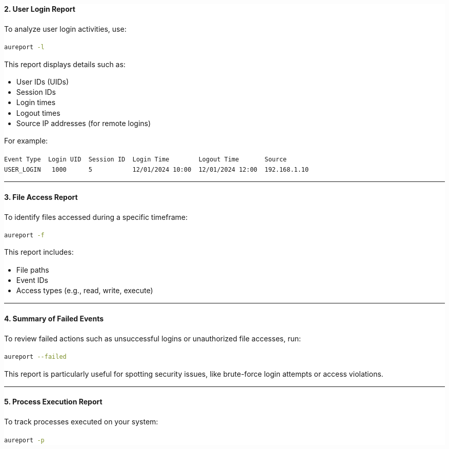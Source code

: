 
#### 2. **User Login Report**  

To analyze user login activities, use:  

```bash
aureport -l
```

This report displays details such as:  

- User IDs (UIDs)
- Session IDs
- Login times
- Logout times
- Source IP addresses (for remote logins)

For example:  

```
Event Type  Login UID  Session ID  Login Time        Logout Time       Source
USER_LOGIN   1000      5           12/01/2024 10:00  12/01/2024 12:00  192.168.1.10
```

---

#### 3. **File Access Report**  

To identify files accessed during a specific timeframe:  

```bash
aureport -f
```

This report includes:  

- File paths  
- Event IDs  
- Access types (e.g., read, write, execute)

---

#### 4. **Summary of Failed Events**  

To review failed actions such as unsuccessful logins or unauthorized file accesses, run:  

```bash
aureport --failed
```

This report is particularly useful for spotting security issues, like brute-force login attempts or access violations.

---

#### 5. **Process Execution Report**  

To track processes executed on your system:  

```bash
aureport -p
```
